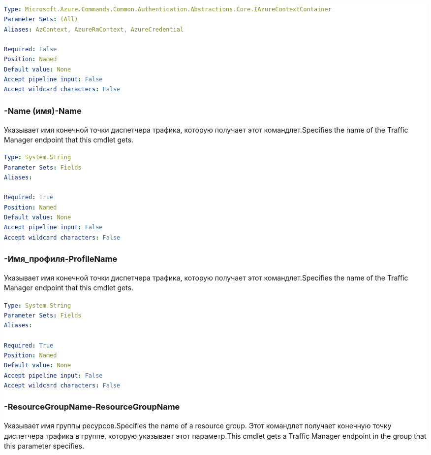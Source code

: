 ```yaml
Type: Microsoft.Azure.Commands.Common.Authentication.Abstractions.Core.IAzureContextContainer
Parameter Sets: (All)
Aliases: AzContext, AzureRmContext, AzureCredential

Required: False
Position: Named
Default value: None
Accept pipeline input: False
Accept wildcard characters: False
```

### <span data-ttu-id="8d956-119">-Name (имя)</span><span class="sxs-lookup"><span data-stu-id="8d956-119">-Name</span></span>
<span data-ttu-id="8d956-120">Указывает имя конечной точки диспетчера трафика, которую получает этот командлет.</span><span class="sxs-lookup"><span data-stu-id="8d956-120">Specifies the name of the Traffic Manager endpoint that this cmdlet gets.</span></span>

```yaml
Type: System.String
Parameter Sets: Fields
Aliases:

Required: True
Position: Named
Default value: None
Accept pipeline input: False
Accept wildcard characters: False
```

### <span data-ttu-id="8d956-121">-Имя_профиля</span><span class="sxs-lookup"><span data-stu-id="8d956-121">-ProfileName</span></span>
<span data-ttu-id="8d956-122">Указывает имя конечной точки диспетчера трафика, которую получает этот командлет.</span><span class="sxs-lookup"><span data-stu-id="8d956-122">Specifies the name of the Traffic Manager endpoint that this cmdlet gets.</span></span>

```yaml
Type: System.String
Parameter Sets: Fields
Aliases:

Required: True
Position: Named
Default value: None
Accept pipeline input: False
Accept wildcard characters: False
```

### <span data-ttu-id="8d956-123">-ResourceGroupName</span><span class="sxs-lookup"><span data-stu-id="8d956-123">-ResourceGroupName</span></span>
<span data-ttu-id="8d956-124">Указывает имя группы ресурсов.</span><span class="sxs-lookup"><span data-stu-id="8d956-124">Specifies the name of a resource group.</span></span>
<span data-ttu-id="8d956-125">Этот командлет получает конечную точку диспетчера трафика в группе, которую указывает этот параметр.</span><span class="sxs-lookup"><span data-stu-id="8d956-125">This cmdlet gets a Traffic Manager endpoint in the group that this parameter specifies.</span></span>
